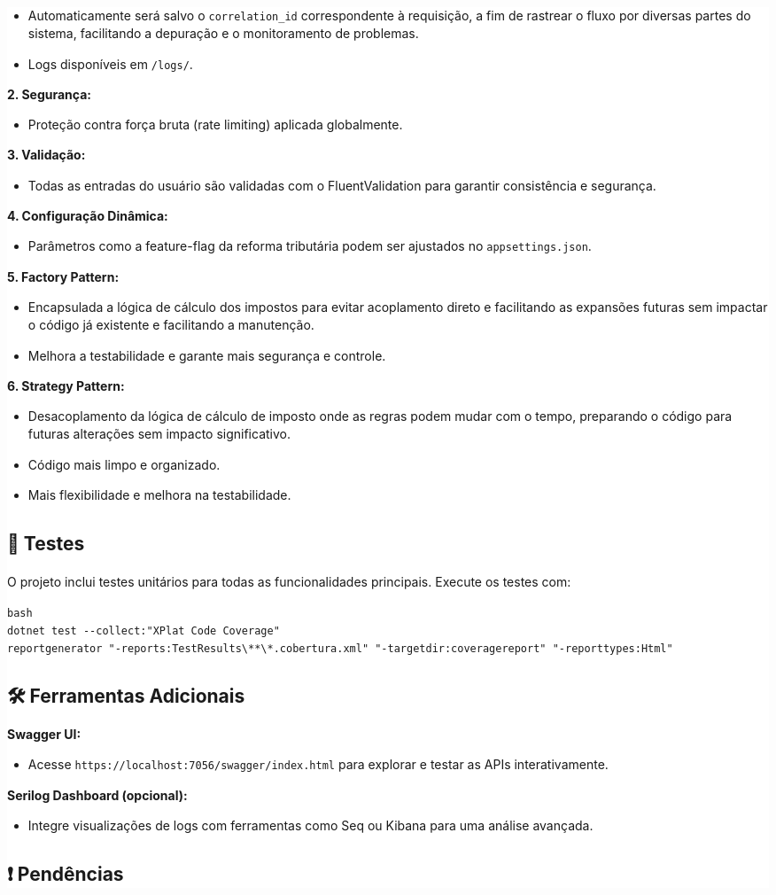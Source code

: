 - Automaticamente será salvo o `correlation_id` correspondente à requisição, a fim de rastrear o fluxo por diversas partes do sistema, facilitando a depuração e o monitoramento de problemas.

- Logs disponíveis em `/logs/`.

**2. Segurança:**

- Proteção contra força bruta (rate limiting) aplicada globalmente.

**3. Validação:**

- Todas as entradas do usuário são validadas com o FluentValidation para garantir consistência e segurança.

**4. Configuração Dinâmica:**

- Parâmetros como a feature-flag da reforma tributária podem ser ajustados no `appsettings.json`.

**5. Factory Pattern:**

- Encapsulada a lógica de cálculo dos impostos para evitar acoplamento direto e facilitando as expansões futuras sem impactar o código já existente e facilitando a manutenção.

- Melhora a testabilidade e garante mais segurança e controle.

**6. Strategy Pattern:**

- Desacoplamento da lógica de cálculo de imposto onde as regras podem mudar com o tempo, preparando o código para futuras alterações sem impacto significativo.

- Código mais limpo e organizado.

- Mais flexibilidade e melhora na testabilidade.


## 🧪 Testes

O projeto inclui testes unitários para todas as funcionalidades principais. Execute os testes com:

```
bash
dotnet test --collect:"XPlat Code Coverage"
reportgenerator "-reports:TestResults\**\*.cobertura.xml" "-targetdir:coveragereport" "-reporttypes:Html"
```

## 🛠️ Ferramentas Adicionais

**Swagger UI:**

- Acesse `https://localhost:7056/swagger/index.html` para explorar e testar as APIs interativamente.

**Serilog Dashboard (opcional):**

- Integre visualizações de logs com ferramentas como Seq ou Kibana para uma análise avançada.

## ❗️ Pendências
